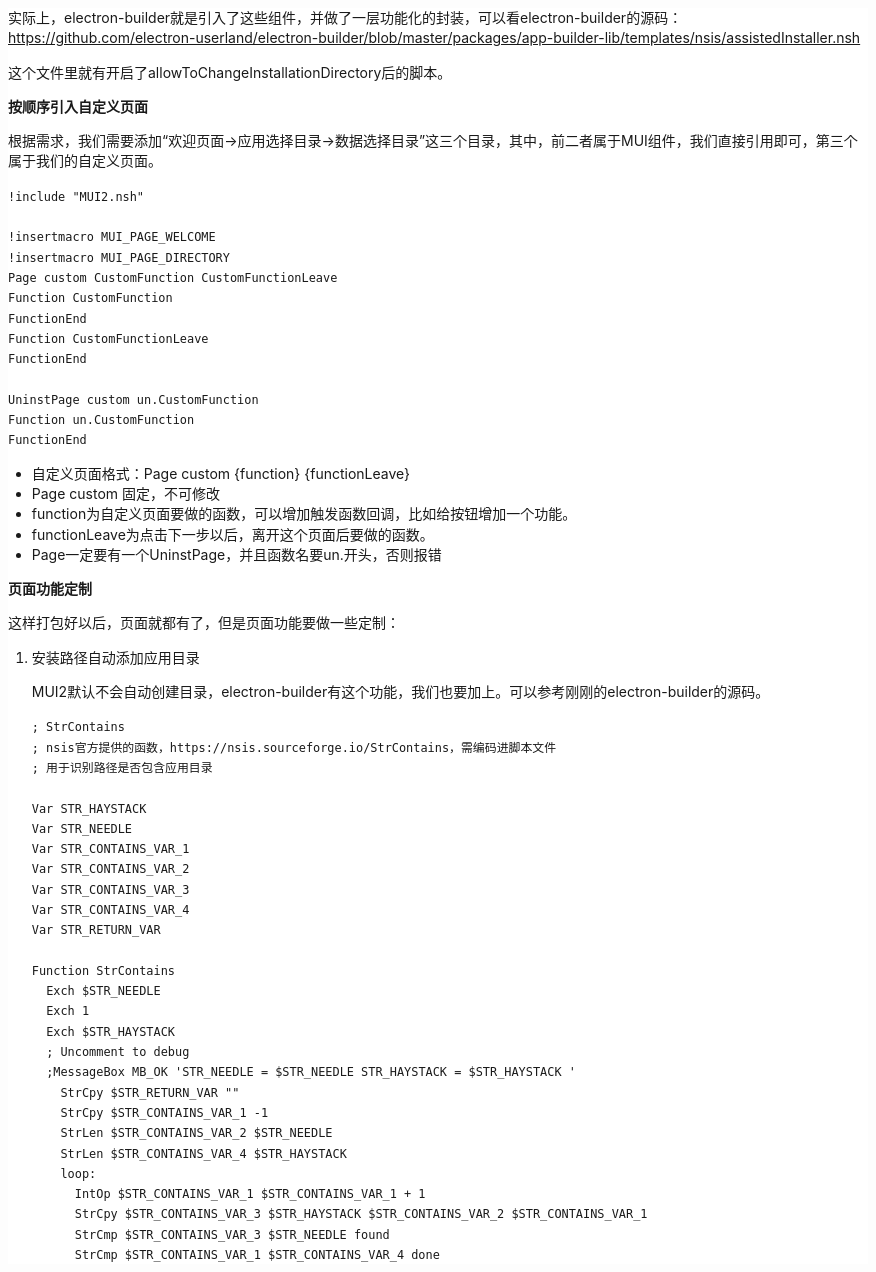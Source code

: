 
实际上，electron-builder就是引入了这些组件，并做了一层功能化的封装，可以看electron-builder的源码：
https://github.com/electron-userland/electron-builder/blob/master/packages/app-builder-lib/templates/nsis/assistedInstaller.nsh

这个文件里就有开启了allowToChangeInstallationDirectory后的脚本。

**按顺序引入自定义页面**

根据需求，我们需要添加“欢迎页面->应用选择目录->数据选择目录”这三个目录，其中，前二者属于MUI组件，我们直接引用即可，第三个属于我们的自定义页面。

```nsis
!include "MUI2.nsh"

!insertmacro MUI_PAGE_WELCOME
!insertmacro MUI_PAGE_DIRECTORY
Page custom CustomFunction CustomFunctionLeave
Function CustomFunction
FunctionEnd
Function CustomFunctionLeave
FunctionEnd

UninstPage custom un.CustomFunction
Function un.CustomFunction
FunctionEnd
```

- 自定义页面格式：Page custom {function} {functionLeave}
- Page custom 固定，不可修改
- function为自定义页面要做的函数，可以增加触发函数回调，比如给按钮增加一个功能。
- functionLeave为点击下一步以后，离开这个页面后要做的函数。
- Page一定要有一个UninstPage，并且函数名要un.开头，否则报错

**页面功能定制**

这样打包好以后，页面就都有了，但是页面功能要做一些定制：

1. 安装路径自动添加应用目录

   MUI2默认不会自动创建目录，electron-builder有这个功能，我们也要加上。可以参考刚刚的electron-builder的源码。

   ```nsis
   ; StrContains
   ; nsis官方提供的函数，https://nsis.sourceforge.io/StrContains，需编码进脚本文件
   ; 用于识别路径是否包含应用目录
    
   Var STR_HAYSTACK
   Var STR_NEEDLE
   Var STR_CONTAINS_VAR_1
   Var STR_CONTAINS_VAR_2
   Var STR_CONTAINS_VAR_3
   Var STR_CONTAINS_VAR_4
   Var STR_RETURN_VAR
    
   Function StrContains
     Exch $STR_NEEDLE
     Exch 1
     Exch $STR_HAYSTACK
     ; Uncomment to debug
     ;MessageBox MB_OK 'STR_NEEDLE = $STR_NEEDLE STR_HAYSTACK = $STR_HAYSTACK '
       StrCpy $STR_RETURN_VAR ""
       StrCpy $STR_CONTAINS_VAR_1 -1
       StrLen $STR_CONTAINS_VAR_2 $STR_NEEDLE
       StrLen $STR_CONTAINS_VAR_4 $STR_HAYSTACK
       loop:
         IntOp $STR_CONTAINS_VAR_1 $STR_CONTAINS_VAR_1 + 1
         StrCpy $STR_CONTAINS_VAR_3 $STR_HAYSTACK $STR_CONTAINS_VAR_2 $STR_CONTAINS_VAR_1
         StrCmp $STR_CONTAINS_VAR_3 $STR_NEEDLE found
         StrCmp $STR_CONTAINS_VAR_1 $STR_CONTAINS_VAR_4 done
   ```